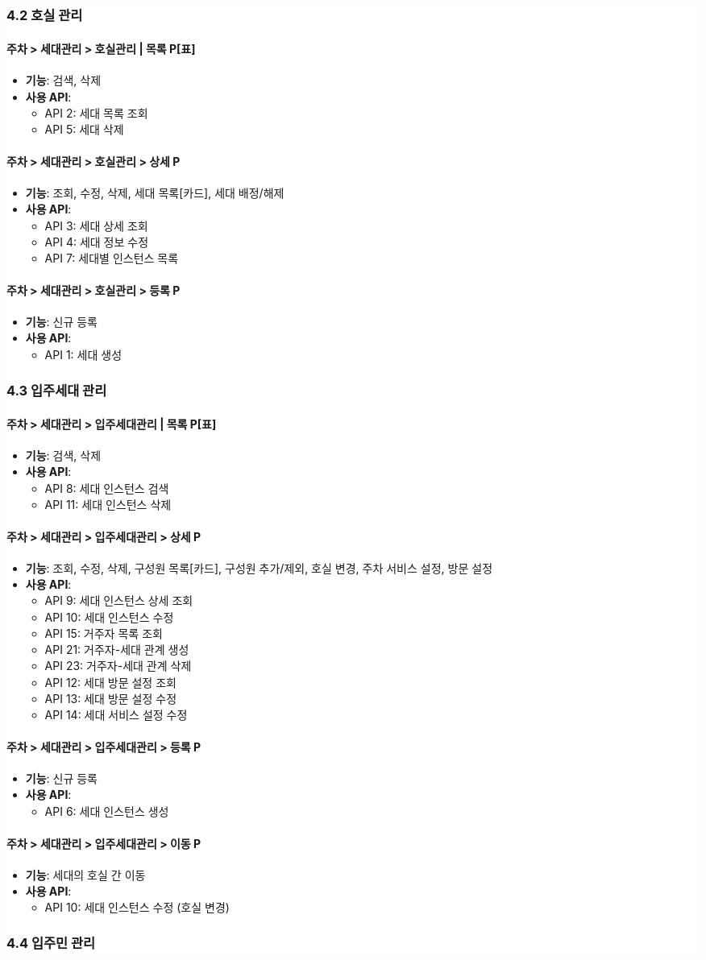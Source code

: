 ### 4.2 호실 관리

#### 주차 > 세대관리 > 호실관리 | 목록 P[표]
- **기능**: 검색, 삭제
- **사용 API**: 
  - API 2: 세대 목록 조회
  - API 5: 세대 삭제

#### 주차 > 세대관리 > 호실관리 > 상세 P
- **기능**: 조회, 수정, 삭제, 세대 목록[카드], 세대 배정/해제
- **사용 API**: 
  - API 3: 세대 상세 조회
  - API 4: 세대 정보 수정
  - API 7: 세대별 인스턴스 목록

#### 주차 > 세대관리 > 호실관리 > 등록 P
- **기능**: 신규 등록
- **사용 API**: 
  - API 1: 세대 생성

### 4.3 입주세대 관리

#### 주차 > 세대관리 > 입주세대관리 | 목록 P[표]
- **기능**: 검색, 삭제
- **사용 API**: 
  - API 8: 세대 인스턴스 검색
  - API 11: 세대 인스턴스 삭제

#### 주차 > 세대관리 > 입주세대관리 > 상세 P
- **기능**: 조회, 수정, 삭제, 구성원 목록[카드], 구성원 추가/제외, 호실 변경, 주차 서비스 설정, 방문 설정
- **사용 API**: 
  - API 9: 세대 인스턴스 상세 조회
  - API 10: 세대 인스턴스 수정
  - API 15: 거주자 목록 조회
  - API 21: 거주자-세대 관계 생성
  - API 23: 거주자-세대 관계 삭제
  - API 12: 세대 방문 설정 조회
  - API 13: 세대 방문 설정 수정
  - API 14: 세대 서비스 설정 수정

#### 주차 > 세대관리 > 입주세대관리 > 등록 P
- **기능**: 신규 등록
- **사용 API**: 
  - API 6: 세대 인스턴스 생성

#### 주차 > 세대관리 > 입주세대관리 > 이동 P
- **기능**: 세대의 호실 간 이동
- **사용 API**: 
  - API 10: 세대 인스턴스 수정 (호실 변경)

### 4.4 입주민 관리
